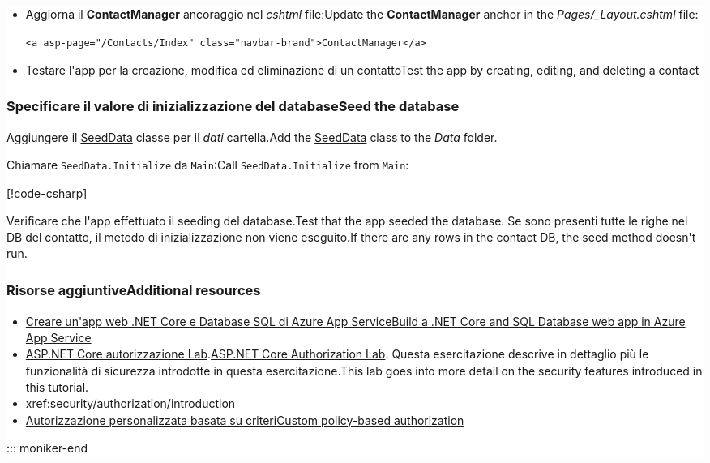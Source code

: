 * <span data-ttu-id="6d3cb-290">Aggiorna il **ContactManager** ancoraggio nel *cshtml* file:</span><span class="sxs-lookup"><span data-stu-id="6d3cb-290">Update the **ContactManager** anchor in the *Pages/_Layout.cshtml* file:</span></span>

  ```cshtml
  <a asp-page="/Contacts/Index" class="navbar-brand">ContactManager</a>
  ```

* <span data-ttu-id="6d3cb-291">Testare l'app per la creazione, modifica ed eliminazione di un contatto</span><span class="sxs-lookup"><span data-stu-id="6d3cb-291">Test the app by creating, editing, and deleting a contact</span></span>

### <a name="seed-the-database"></a><span data-ttu-id="6d3cb-292">Specificare il valore di inizializzazione del database</span><span class="sxs-lookup"><span data-stu-id="6d3cb-292">Seed the database</span></span>

<span data-ttu-id="6d3cb-293">Aggiungere il [SeedData](https://github.com/aspnet/Docs/tree/master/aspnetcore/security/authorization/secure-data/samples/starter2.1/Data/SeedData.cs) classe per il *dati* cartella.</span><span class="sxs-lookup"><span data-stu-id="6d3cb-293">Add the [SeedData](https://github.com/aspnet/Docs/tree/master/aspnetcore/security/authorization/secure-data/samples/starter2.1/Data/SeedData.cs) class to the *Data* folder.</span></span>

<span data-ttu-id="6d3cb-294">Chiamare `SeedData.Initialize` da `Main`:</span><span class="sxs-lookup"><span data-stu-id="6d3cb-294">Call `SeedData.Initialize` from `Main`:</span></span>

[!code-csharp[](secure-data/samples/starter2.1/Program.cs?name=snippet)]

<span data-ttu-id="6d3cb-295">Verificare che l'app effettuato il seeding del database.</span><span class="sxs-lookup"><span data-stu-id="6d3cb-295">Test that the app seeded the database.</span></span> <span data-ttu-id="6d3cb-296">Se sono presenti tutte le righe nel DB del contatto, il metodo di inizializzazione non viene eseguito.</span><span class="sxs-lookup"><span data-stu-id="6d3cb-296">If there are any rows in the contact DB, the seed method doesn't run.</span></span>

<a name="secure-data-add-resources-label"></a>

### <a name="additional-resources"></a><span data-ttu-id="6d3cb-297">Risorse aggiuntive</span><span class="sxs-lookup"><span data-stu-id="6d3cb-297">Additional resources</span></span>

* [<span data-ttu-id="6d3cb-298">Creare un'app web .NET Core e Database SQL di Azure App Service</span><span class="sxs-lookup"><span data-stu-id="6d3cb-298">Build a .NET Core and SQL Database web app in Azure App Service</span></span>](/azure/app-service/app-service-web-tutorial-dotnetcore-sqldb)
* <span data-ttu-id="6d3cb-299">[ASP.NET Core autorizzazione Lab](https://github.com/blowdart/AspNetAuthorizationWorkshop).</span><span class="sxs-lookup"><span data-stu-id="6d3cb-299">[ASP.NET Core Authorization Lab](https://github.com/blowdart/AspNetAuthorizationWorkshop).</span></span> <span data-ttu-id="6d3cb-300">Questa esercitazione descrive in dettaglio più le funzionalità di sicurezza introdotte in questa esercitazione.</span><span class="sxs-lookup"><span data-stu-id="6d3cb-300">This lab goes into more detail on the security features introduced in this tutorial.</span></span>
* <xref:security/authorization/introduction>
* [<span data-ttu-id="6d3cb-301">Autorizzazione personalizzata basata su criteri</span><span class="sxs-lookup"><span data-stu-id="6d3cb-301">Custom policy-based authorization</span></span>](xref:security/authorization/policies)

::: moniker-end
